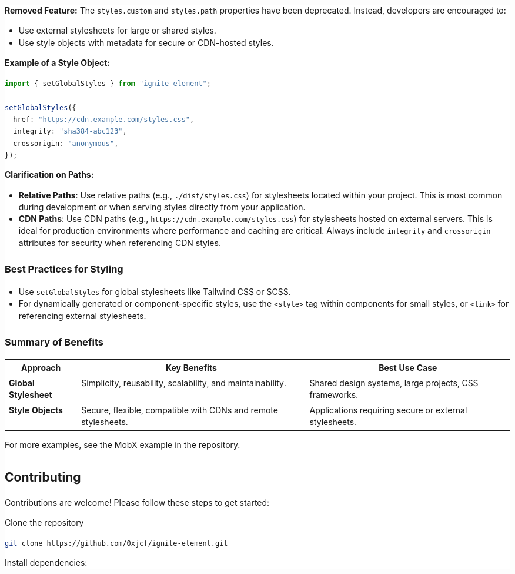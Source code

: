 **Removed Feature:** The `styles.custom` and `styles.path` properties have been deprecated. Instead, developers are encouraged to:

- Use external stylesheets for large or shared styles.
- Use style objects with metadata for secure or CDN-hosted styles.

**Example of a Style Object:**

```typescript
import { setGlobalStyles } from "ignite-element";

setGlobalStyles({
  href: "https://cdn.example.com/styles.css",
  integrity: "sha384-abc123",
  crossorigin: "anonymous",
});
```

**Clarification on Paths:**

- **Relative Paths**: Use relative paths (e.g., `./dist/styles.css`) for stylesheets located within your project. This is most common during development or when serving styles directly from your application.
- **CDN Paths**: Use CDN paths (e.g., `https://cdn.example.com/styles.css`) for stylesheets hosted on external servers. This is ideal for production environments where performance and caching are critical. Always include `integrity` and `crossorigin` attributes for security when referencing CDN styles.

### Best Practices for Styling

- Use `setGlobalStyles` for global stylesheets like Tailwind CSS or SCSS.
- For dynamically generated or component-specific styles, use the `<style>` tag within components for small styles, or `<link>` for referencing external stylesheets.

### Summary of Benefits

| **Approach**          | **Key Benefits**                                               | **Best Use Case**                                      |
| --------------------- | -------------------------------------------------------------- | ------------------------------------------------------ |
| **Global Stylesheet** | Simplicity, reusability, scalability, and maintainability.     | Shared design systems, large projects, CSS frameworks. |
| **Style Objects**     | Secure, flexible, compatible with CDNs and remote stylesheets. | Applications requiring secure or external stylesheets. |

For more examples, see the [MobX example in the repository](https://github.com/0xjcf/ignite-element/blob/main/src/examples/mobx/README.md).

## Contributing

Contributions are welcome! Please follow these steps to get started:

Clone the repository

```bash
git clone https://github.com/0xjcf/ignite-element.git
```

Install dependencies:
